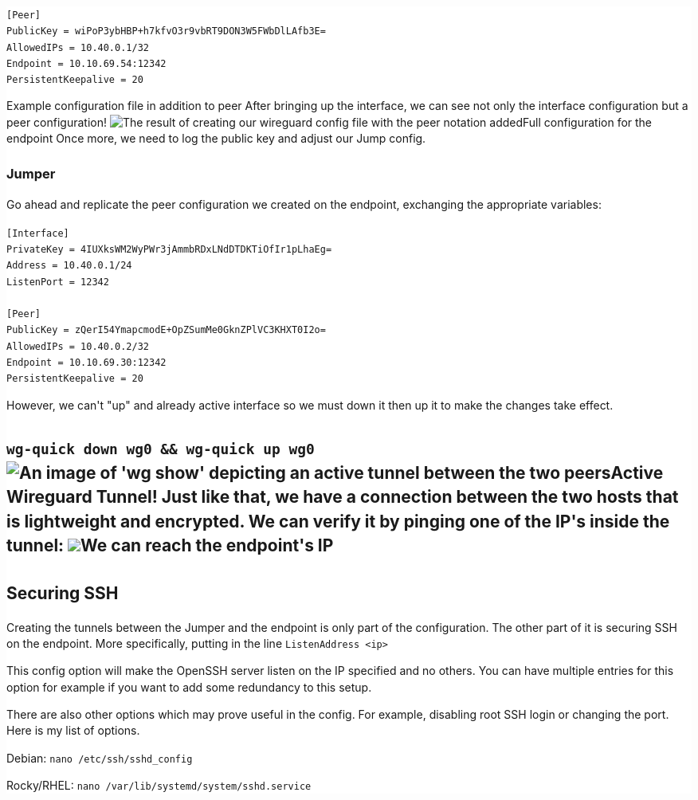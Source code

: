     [Peer]
    PublicKey = wiPoP3ybHBP+h7kfvO3r9vbRT9DON3W5FWbDlLAfb3E=
    AllowedIPs = 10.40.0.1/32
    Endpoint = 10.10.69.54:12342
    PersistentKeepalive = 20

Example configuration file in addition to peer
After bringing up the interface, we can see not only the interface configuration but a peer configuration!
![The result of creating our wireguard config file with the peer notation added](__GHOST_URL__/content/images/2021/08/end1up.png)Full configuration for the endpoint
Once more, we need to log the public key and adjust our Jump config.

### Jumper

Go ahead and replicate the peer configuration we created on the endpoint, exchanging the appropriate variables:

    [Interface]
    PrivateKey = 4IUXksWM2WyPWr3jAmmbRDxLNdDTDKTiOfIr1pLhaEg=
    Address = 10.40.0.1/24
    ListenPort = 12342
    
    [Peer]
    PublicKey = zQerI54YmapcmodE+OpZSumMe0GknZPlVC3KHXT0I2o=
    AllowedIPs = 10.40.0.2/32
    Endpoint = 10.10.69.30:12342
    PersistentKeepalive = 20

However, we can't "up" and already active interface so we must down it then up it to make the changes take effect.

`wg-quick down wg0 && wg-quick up wg0`
![An image of 'wg show' depicting an active tunnel between the two peers](__GHOST_URL__/content/images/2021/08/donewgconfig.png)Active Wireguard Tunnel!
Just like that, we have a connection between the two hosts that is lightweight and encrypted. We can verify it by pinging one of the IP's inside the tunnel:
![](__GHOST_URL__/content/images/2021/08/pingwgtunnel.png)We can reach the endpoint's IP 
---

## Securing SSH

Creating the tunnels between the Jumper and the endpoint is only part of the configuration. The other part of it is securing SSH on the endpoint. More specifically, putting in the line `ListenAddress <ip>`

This config option will make the OpenSSH server listen on the IP specified and no others. You can have multiple entries for this option for example if you want to add some redundancy to this setup. 

There are also other options which may prove useful in the config. For example, disabling root SSH login or changing the port. Here is my list of options.

Debian: `nano /etc/ssh/sshd_config`

Rocky/RHEL: `nano /var/lib/systemd/system/sshd.service`
